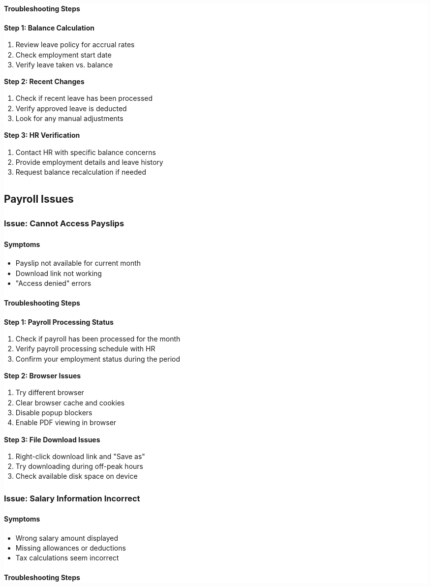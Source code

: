 #### Troubleshooting Steps

**Step 1: Balance Calculation**
1. Review leave policy for accrual rates
2. Check employment start date
3. Verify leave taken vs. balance

**Step 2: Recent Changes**
1. Check if recent leave has been processed
2. Verify approved leave is deducted
3. Look for any manual adjustments

**Step 3: HR Verification**
1. Contact HR with specific balance concerns
2. Provide employment details and leave history
3. Request balance recalculation if needed

## Payroll Issues

### Issue: Cannot Access Payslips

#### Symptoms
- Payslip not available for current month
- Download link not working
- "Access denied" errors

#### Troubleshooting Steps

**Step 1: Payroll Processing Status**
1. Check if payroll has been processed for the month
2. Verify payroll processing schedule with HR
3. Confirm your employment status during the period

**Step 2: Browser Issues**
1. Try different browser
2. Clear browser cache and cookies
3. Disable popup blockers
4. Enable PDF viewing in browser

**Step 3: File Download Issues**
1. Right-click download link and "Save as"
2. Try downloading during off-peak hours
3. Check available disk space on device

### Issue: Salary Information Incorrect

#### Symptoms
- Wrong salary amount displayed
- Missing allowances or deductions
- Tax calculations seem incorrect

#### Troubleshooting Steps
